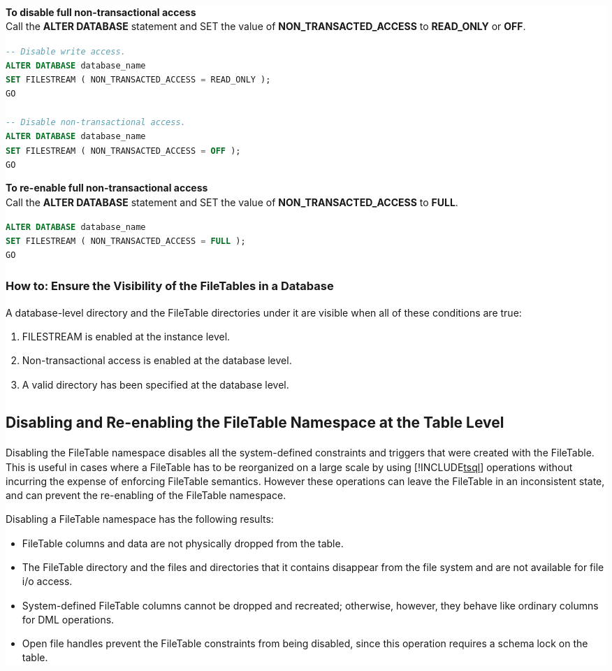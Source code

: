  **To disable full non-transactional access**  
 Call the **ALTER DATABASE** statement and SET the value of **NON_TRANSACTED_ACCESS** to **READ_ONLY** or **OFF**.  
  
```sql  
-- Disable write access.  
ALTER DATABASE database_name  
SET FILESTREAM ( NON_TRANSACTED_ACCESS = READ_ONLY );  
GO  
  
-- Disable non-transactional access.  
ALTER DATABASE database_name  
SET FILESTREAM ( NON_TRANSACTED_ACCESS = OFF );  
GO  
```  
  
 **To re-enable full non-transactional access**  
 Call the **ALTER DATABASE** statement and SET the value of **NON_TRANSACTED_ACCESS** to **FULL**.  
  
```sql  
ALTER DATABASE database_name  
SET FILESTREAM ( NON_TRANSACTED_ACCESS = FULL );  
GO  
```  
  
###  <a name="visible"></a> How to: Ensure the Visibility of the FileTables in a Database  
 A database-level directory and the FileTable directories under it are visible when all of these conditions are true:  
  
1.  FILESTREAM is enabled at the instance level.  
  
2.  Non-transactional access is enabled at the database level.  
  
3.  A valid directory has been specified at the database level.  
  
##  <a name="BasicsEnabling"></a> Disabling and Re-enabling the FileTable Namespace at the Table Level  
 Disabling the FileTable namespace disables all the system-defined constraints and triggers that were created with the FileTable. This is useful in cases where a FileTable has to be reorganized on a large scale by using [!INCLUDE[tsql](../../includes/tsql-md.md)] operations without incurring the expense of enforcing FileTable semantics. However these operations can leave the FileTable in an inconsistent state, and can prevent the re-enabling of the FileTable namespace.  
  
 Disabling a FileTable namespace has the following results:  
  
-   FileTable columns and data are not physically dropped from the table.  
  
-   The FileTable directory and the files and directories that it contains disappear from the file system and are not available for file i/o access.  
  
-   System-defined FileTable columns cannot be dropped and recreated; otherwise, however, they behave like ordinary columns for DML operations.  
  
-   Open file handles prevent the FileTable constraints from being disabled, since this operation requires a schema lock on the table.  
  